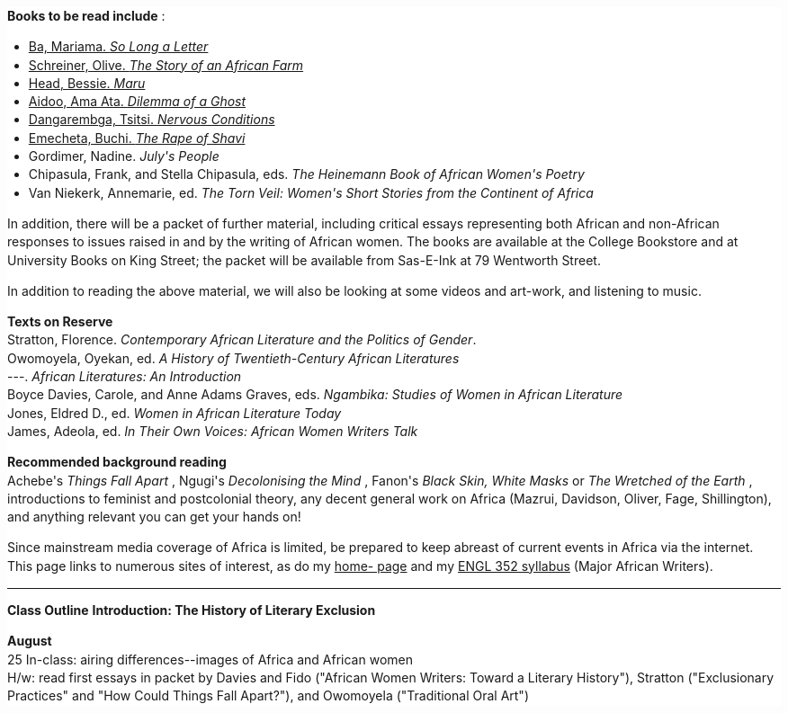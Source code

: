 **Books to be read include** :

* [Ba, Mariama. _So Long a Letter_](http://www.arts.uwa.edu.au/AFLIT/BaMariamaEng.html)
* [Schreiner, Olive. _The Story of an African Farm_](http://www.emory.edu/ENGLISH/Bahri/Schreiner.html)
* [Head, Bessie.  _Maru_](http://www.uflib.ufl.edu/hss/africana/voices.html#head)
* [Aidoo, Ama Ata. _Dilemma of a Ghost_](http://www.uflib.ufl.edu/hss/africana/voices.html#aidoo)
* [Dangarembga, Tsitsi. _Nervous Conditions_](http://muse.jhu.edu/journals/postmodern_culture/v005/5.1bahri.html)
* [Emecheta, Buchi. _The Rape of Shavi_](http://www.stg.brown.edu/projects/hypertext/landow/post/emecheta/emechetaov.html)
* Gordimer, Nadine.  _July's People_
* Chipasula, Frank, and Stella Chipasula, eds. _The Heinemann Book of African Women's Poetry_
* Van Niekerk, Annemarie, ed. _The Torn Veil: Women's Short Stories from the Continent of Africa_

In addition, there will be a packet of further material, including  critical
essays representing both African and non-African responses to issues raised in
and by the writing of African women. The books are available at the College
Bookstore and at University Books on King Street; the packet will be available
from Sas-E-Ink at 79 Wentworth Street.

In addition to reading the above material, we will also be looking at some
videos and art-work, and listening to music.

**Texts on Reserve**  
Stratton, Florence. _Contemporary African Literature and the Politics of
Gender_.  
Owomoyela, Oyekan, ed. _A History of Twentieth-Century African Literatures_  
\---.  _African Literatures: An Introduction_  
Boyce Davies, Carole, and Anne Adams Graves, eds. _Ngambika: Studies of Women
in African Literature_  
Jones, Eldred D., ed.  _Women in African Literature Today_  
James, Adeola, ed.  _In Their Own Voices: African Women Writers Talk_

**Recommended background reading**  
Achebe's _Things Fall Apart_ , Ngugi's _Decolonising the Mind_ , Fanon's
_Black Skin, White Masks_ or _The Wretched of the Earth_ , introductions to
feminist and postcolonial theory, any decent general work on Africa (Mazrui,
Davidson, Oliver, Fage, Shillington), and anything relevant you can get your
hands on!

Since mainstream media coverage of Africa is limited, be prepared to keep
abreast of current events in Africa via the internet. This page links to
numerous sites of interest, as do my [home-
page](http://www.cofc.edu/~lewis/lewisshome.htm) and my [ENGL 352
syllabus](http://www.cofc.edu/~lewis/352bus.htm) (Major African Writers).  

* * *

**Class Outline** **Introduction: The History of Literary Exclusion**

**August**  
25 In-class: airing differences--images of Africa and African women  
H/w: read first essays in packet by Davies and Fido ("African Women Writers:
Toward a Literary History"),  Stratton ("Exclusionary Practices" and "How
Could Things Fall Apart?"), and Owomoyela ("Traditional Oral Art")
